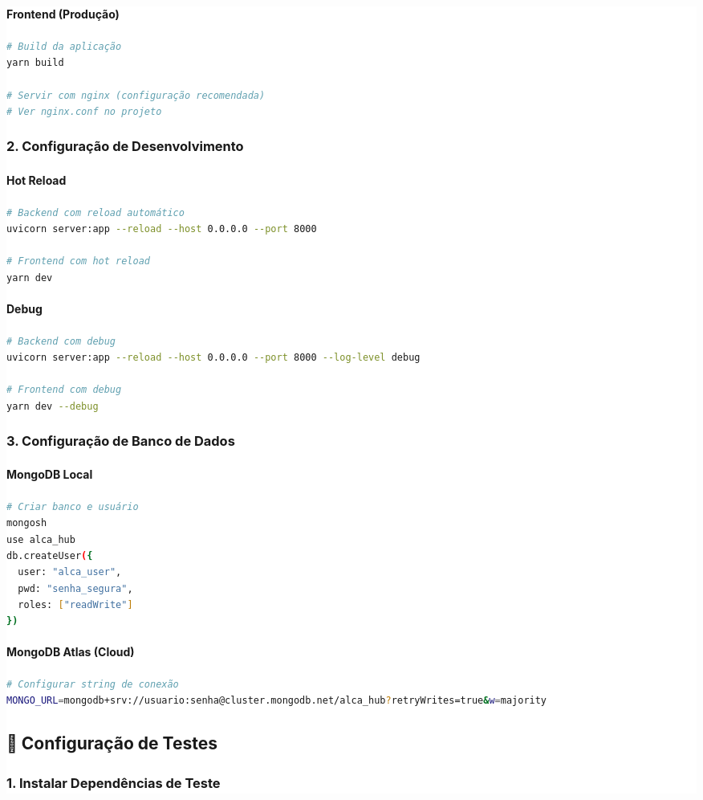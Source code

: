 #### **Frontend (Produção)**
```bash
# Build da aplicação
yarn build

# Servir com nginx (configuração recomendada)
# Ver nginx.conf no projeto
```

### **2. Configuração de Desenvolvimento**

#### **Hot Reload**
```bash
# Backend com reload automático
uvicorn server:app --reload --host 0.0.0.0 --port 8000

# Frontend com hot reload
yarn dev
```

#### **Debug**
```bash
# Backend com debug
uvicorn server:app --reload --host 0.0.0.0 --port 8000 --log-level debug

# Frontend com debug
yarn dev --debug
```

### **3. Configuração de Banco de Dados**

#### **MongoDB Local**
```bash
# Criar banco e usuário
mongosh
use alca_hub
db.createUser({
  user: "alca_user",
  pwd: "senha_segura",
  roles: ["readWrite"]
})
```

#### **MongoDB Atlas (Cloud)**
```bash
# Configurar string de conexão
MONGO_URL=mongodb+srv://usuario:senha@cluster.mongodb.net/alca_hub?retryWrites=true&w=majority
```

## 🧪 Configuração de Testes

### **1. Instalar Dependências de Teste**

